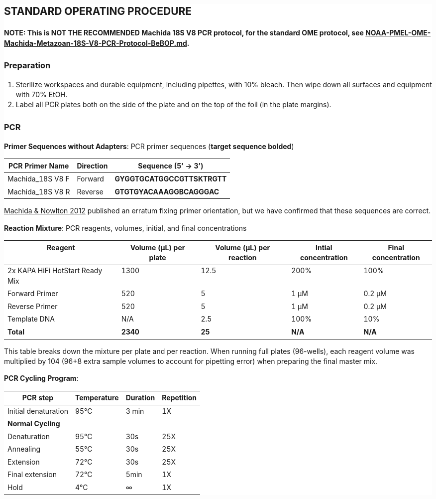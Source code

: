 ## STANDARD OPERATING PROCEDURE
**NOTE: This is NOT THE RECOMMENDED Machida 18S V8 PCR protocol, for the standard OME protocol, see [NOAA-PMEL-OME-Machida-Metazoan-18S-V8-PCR-Protocol-BeBOP.md](https://github.com/marinednadude/NOAA-PMEL-OME-Machida-Metazoan-18S-V8-PCR-Protocol-BeBOP/blob/main/NOAA-PMEL-OME-Machida-Metazoan-18S-V8-PCR-Protocol-BeBOP.md).**

### Preparation

1. Sterilize workspaces and durable equipment, including pipettes, with 10% bleach. Then wipe down all surfaces and equipment with 70% EtOH.
2. Label all PCR plates both on the side of the plate and on the top of the foil (in the plate margins).

### PCR

**Primer Sequences without Adapters**: PCR primer sequences (**target sequence bolded**)

| PCR Primer Name | Direction | Sequence (5’ -> 3’)|
| ----- | ----- | ----- |
|Machida_18S V8 F | Forward |**GYGGTGCATGGCCGTTSKTRGTT** |
| Machida_18S V8 R | Reverse | **GTGTGYACAAAGGBCAGGGAC** |

[Machida & Nowlton 2012](https://doi.org/10.1371/journal.pone.0046180) published an erratum fixing primer orientation, but we have confirmed that these sequences are correct.

**Reaction Mixture**: PCR reagents, volumes, initial, and final concentrations

| Reagent |Volume (μL) per plate| Volume (μL) per reaction | Intial concentration| Final concentration|
| ----- | ----- | ----- |----- |-----|
|2x KAPA HiFi HotStart Ready Mix  |1300|  12.5|200% | 100%|
| Forward Primer| 520| 5|1 μM | 0.2 μM |
| Reverse Primer |520| 5|1 μM |0.2 μM |
| Template DNA|N/A| 2.5 | 100%|10% |
| **Total**|**2340**| **25** | **N/A** |**N/A**|

This table breaks down the mixture per plate and per reaction. When running full plates (96-wells), each reagent volume was multiplied by 104 (96+8 extra sample volumes to account for pipetting error) when preparing the final master mix.

**PCR Cycling Program**:

| PCR step | Temperature | Duration | Repetition |
| ----- | ----- | ----- | ----- |
|Initial denaturation|	95°C	|3 min|	1X
|**Normal Cycling**||||
|Denaturation|	95°C|	30s|	25X |
|Annealing|	55°C|	30s	| 25X |
|Extension 	|72°C	|30s	|25X|
|Final extension	|72°C	| 5min	|1X|
|Hold	|4°C	|∞	|1X|
